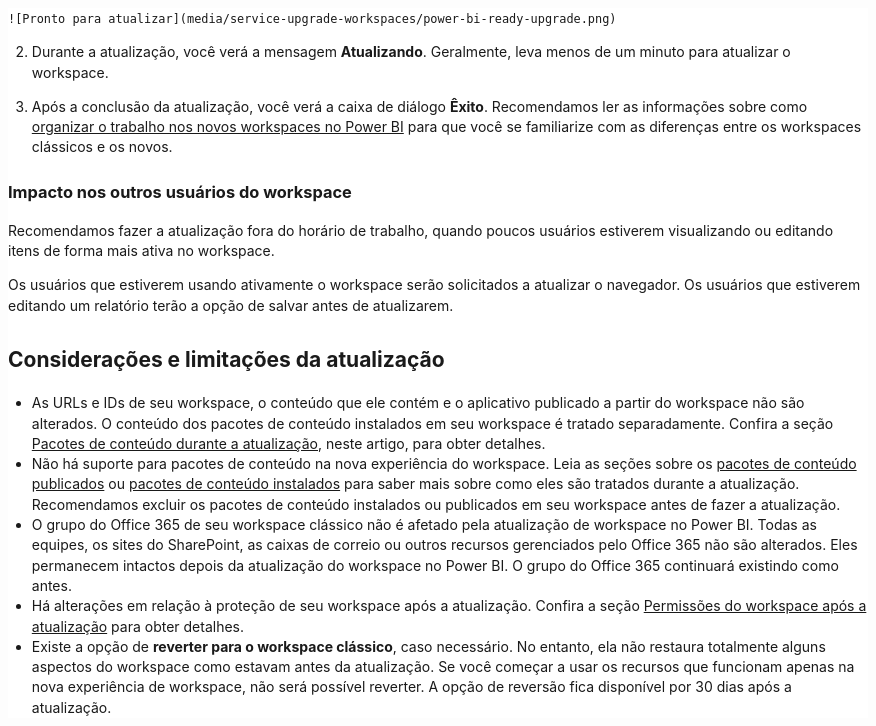     ![Pronto para atualizar](media/service-upgrade-workspaces/power-bi-ready-upgrade.png)

2. Durante a atualização, você verá a mensagem **Atualizando**. Geralmente, leva menos de um minuto para atualizar o workspace.

1. Após a conclusão da atualização, você verá a caixa de diálogo **Êxito**. Recomendamos ler as informações sobre como [organizar o trabalho nos novos workspaces no Power BI](service-new-workspaces.md) para que você se familiarize com as diferenças entre os workspaces clássicos e os novos.

### <a name="impact-on-other-workspace-users"></a>Impacto nos outros usuários do workspace

Recomendamos fazer a atualização fora do horário de trabalho, quando poucos usuários estiverem visualizando ou editando itens de forma mais ativa no workspace.

Os usuários que estiverem usando ativamente o workspace serão solicitados a atualizar o navegador. Os usuários que estiverem editando um relatório terão a opção de salvar antes de atualizarem.

## <a name="upgrade-considerations-and-limitations"></a>Considerações e limitações da atualização

- As URLs e IDs de seu workspace, o conteúdo que ele contém e o aplicativo publicado a partir do workspace não são alterados. O conteúdo dos pacotes de conteúdo instalados em seu workspace é tratado separadamente. Confira a seção [Pacotes de conteúdo durante a atualização](#content-packs-during-upgrade), neste artigo, para obter detalhes.
- Não há suporte para pacotes de conteúdo na nova experiência do workspace. Leia as seções sobre os [pacotes de conteúdo publicados](#published-content-packs) ou [pacotes de conteúdo instalados](#installed-content-packs) para saber mais sobre como eles são tratados durante a atualização. Recomendamos excluir os pacotes de conteúdo instalados ou publicados em seu workspace antes de fazer a atualização.
- O grupo do Office 365 de seu workspace clássico não é afetado pela atualização de workspace no Power BI. Todas as equipes, os sites do SharePoint, as caixas de correio ou outros recursos gerenciados pelo Office 365 não são alterados. Eles permanecem intactos depois da atualização do workspace no Power BI. O grupo do Office 365 continuará existindo como antes.
- Há alterações em relação à proteção de seu workspace após a atualização. Confira a seção [Permissões do workspace após a atualização](#permissions-after-upgrade) para obter detalhes.
- Existe a opção de **reverter para o workspace clássico**, caso necessário. No entanto, ela não restaura totalmente alguns aspectos do workspace como estavam antes da atualização. Se você começar a usar os recursos que funcionam apenas na nova experiência de workspace, não será possível reverter. A opção de reversão fica disponível por 30 dias após a atualização.

